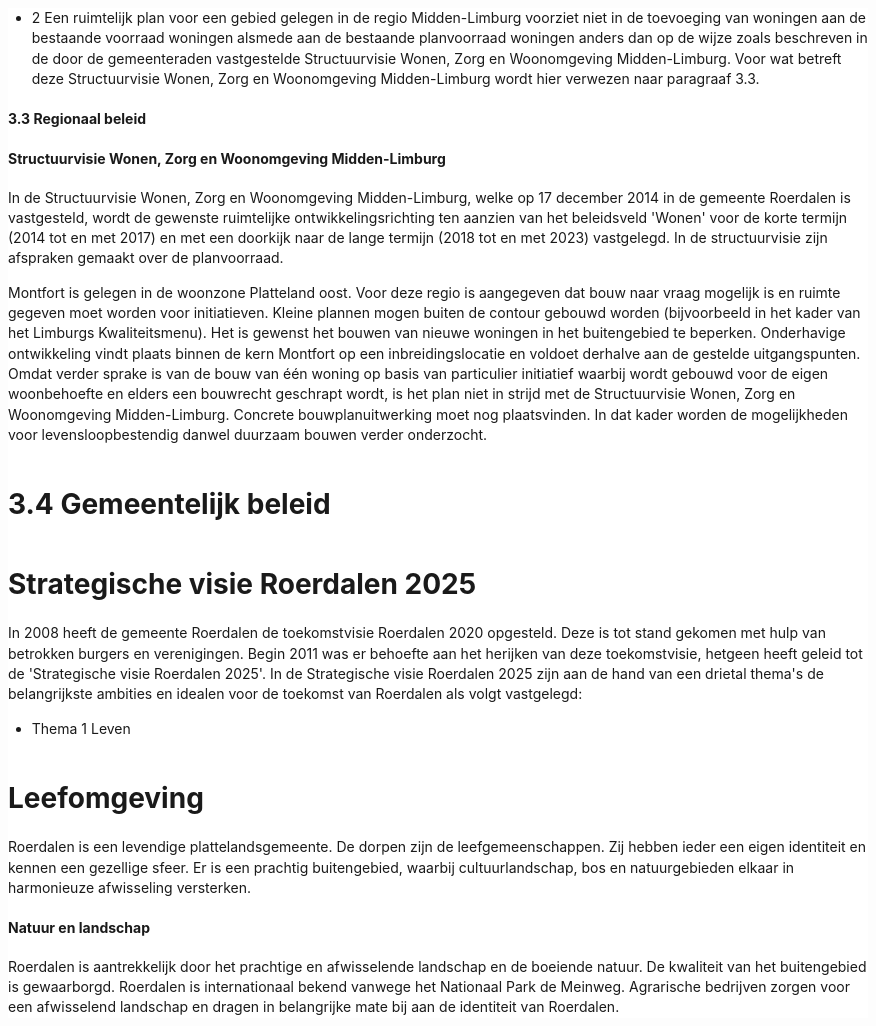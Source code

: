 - 2 Een ruimtelijk plan voor een gebied gelegen in de regio Midden-Limburg voorziet niet in de toevoeging van woningen aan de bestaande voorraad woningen alsmede aan de bestaande planvoorraad woningen anders dan op de wijze zoals beschreven in de door de gemeenteraden vastgestelde Structuurvisie Wonen, Zorg en Woonomgeving Midden-Limburg.
Voor wat betreft deze Structuurvisie Wonen, Zorg en Woonomgeving Midden-Limburg wordt hier verwezen naar paragraaf 3.3.

#### **3.3 Regionaal beleid**

#### **Structuurvisie Wonen, Zorg en Woonomgeving Midden-Limburg**

In de Structuurvisie Wonen, Zorg en Woonomgeving Midden-Limburg, welke op 17 december 2014 in de gemeente Roerdalen is vastgesteld, wordt de gewenste ruimtelijke ontwikkelingsrichting ten aanzien van het beleidsveld 'Wonen' voor de korte termijn (2014 tot en met 2017) en met een doorkijk naar de lange termijn (2018 tot en met 2023) vastgelegd. In de structuurvisie zijn afspraken gemaakt over de planvoorraad.

Montfort is gelegen in de woonzone Platteland oost. Voor deze regio is aangegeven dat bouw naar vraag mogelijk is en ruimte gegeven moet worden voor initiatieven. Kleine plannen mogen buiten de contour gebouwd worden (bijvoorbeeld in het kader van het Limburgs Kwaliteitsmenu). Het is gewenst het bouwen van nieuwe woningen in het buitengebied te beperken. Onderhavige ontwikkeling vindt plaats binnen de kern Montfort op een inbreidingslocatie en voldoet derhalve aan de gestelde uitgangspunten. Omdat verder sprake is van de bouw van één woning op basis van particulier initiatief waarbij wordt gebouwd voor de eigen woonbehoefte en elders een bouwrecht geschrapt wordt, is het plan niet in strijd met de Structuurvisie Wonen, Zorg en Woonomgeving Midden-Limburg. Concrete bouwplanuitwerking moet nog plaatsvinden. In dat kader worden de mogelijkheden voor levensloopbestendig danwel duurzaam bouwen verder onderzocht.

# **3.4 Gemeentelijk beleid**

# **Strategische visie Roerdalen 2025**

In 2008 heeft de gemeente Roerdalen de toekomstvisie Roerdalen 2020 opgesteld. Deze is tot stand gekomen met hulp van betrokken burgers en verenigingen. Begin 2011 was er behoefte aan het herijken van deze toekomstvisie, hetgeen heeft geleid tot de 'Strategische visie Roerdalen 2025'. In de Strategische visie Roerdalen 2025 zijn aan de hand van een drietal thema's de belangrijkste ambities en idealen voor de toekomst van Roerdalen als volgt vastgelegd:

- Thema 1 Leven
# Leefomgeving

Roerdalen is een levendige plattelandsgemeente. De dorpen zijn de leefgemeenschappen. Zij hebben ieder een eigen identiteit en kennen een gezellige sfeer. Er is een prachtig buitengebied, waarbij cultuurlandschap, bos en natuurgebieden elkaar in harmonieuze afwisseling versterken.

#### Natuur en landschap

Roerdalen is aantrekkelijk door het prachtige en afwisselende landschap en de boeiende natuur. De kwaliteit van het buitengebied is gewaarborgd. Roerdalen is internationaal bekend vanwege het Nationaal Park de Meinweg. Agrarische bedrijven zorgen voor een afwisselend landschap en dragen in belangrijke mate bij aan de identiteit van Roerdalen.
